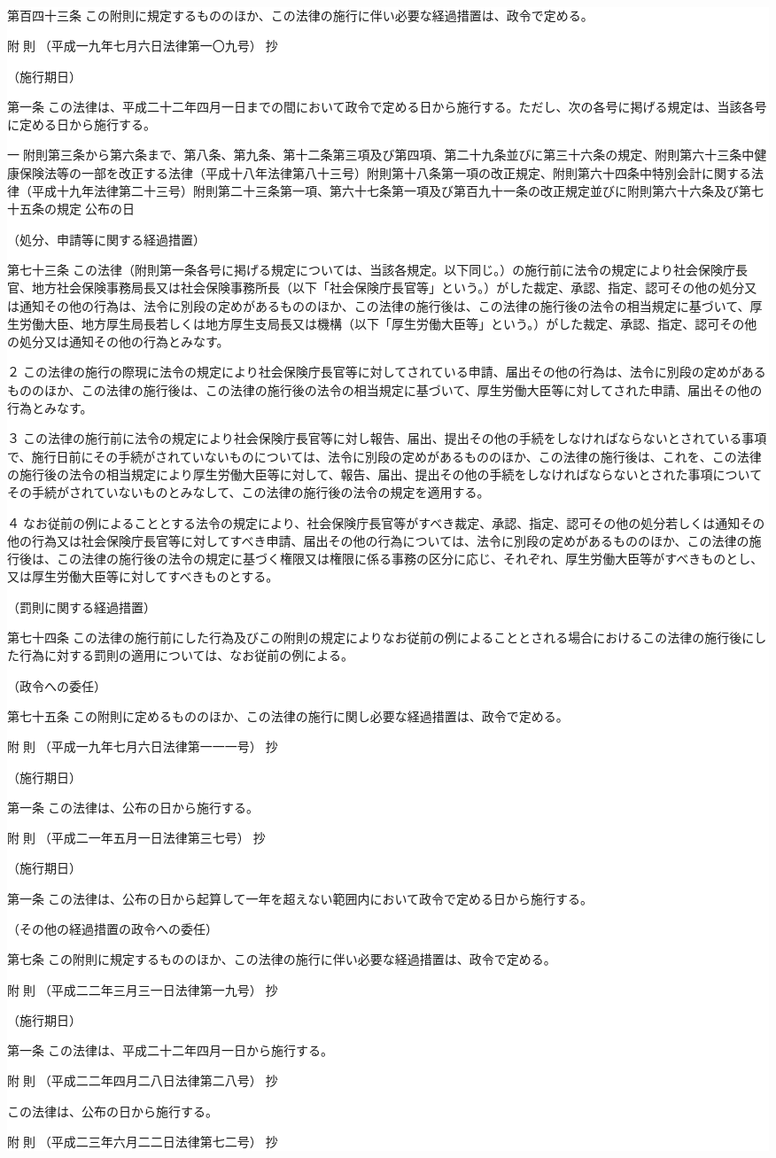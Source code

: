 第百四十三条 この附則に規定するもののほか、この法律の施行に伴い必要な経過措置は、政令で定める。

附 則 （平成一九年七月六日法律第一〇九号） 抄

（施行期日）

第一条 この法律は、平成二十二年四月一日までの間において政令で定める日から施行する。ただし、次の各号に掲げる規定は、当該各号に定める日から施行する。

一 附則第三条から第六条まで、第八条、第九条、第十二条第三項及び第四項、第二十九条並びに第三十六条の規定、附則第六十三条中健康保険法等の一部を改正する法律（平成十八年法律第八十三号）附則第十八条第一項の改正規定、附則第六十四条中特別会計に関する法律（平成十九年法律第二十三号）附則第二十三条第一項、第六十七条第一項及び第百九十一条の改正規定並びに附則第六十六条及び第七十五条の規定 公布の日

（処分、申請等に関する経過措置）

第七十三条 この法律（附則第一条各号に掲げる規定については、当該各規定。以下同じ。）の施行前に法令の規定により社会保険庁長官、地方社会保険事務局長又は社会保険事務所長（以下「社会保険庁長官等」という。）がした裁定、承認、指定、認可その他の処分又は通知その他の行為は、法令に別段の定めがあるもののほか、この法律の施行後は、この法律の施行後の法令の相当規定に基づいて、厚生労働大臣、地方厚生局長若しくは地方厚生支局長又は機構（以下「厚生労働大臣等」という。）がした裁定、承認、指定、認可その他の処分又は通知その他の行為とみなす。

２ この法律の施行の際現に法令の規定により社会保険庁長官等に対してされている申請、届出その他の行為は、法令に別段の定めがあるもののほか、この法律の施行後は、この法律の施行後の法令の相当規定に基づいて、厚生労働大臣等に対してされた申請、届出その他の行為とみなす。

３ この法律の施行前に法令の規定により社会保険庁長官等に対し報告、届出、提出その他の手続をしなければならないとされている事項で、施行日前にその手続がされていないものについては、法令に別段の定めがあるもののほか、この法律の施行後は、これを、この法律の施行後の法令の相当規定により厚生労働大臣等に対して、報告、届出、提出その他の手続をしなければならないとされた事項についてその手続がされていないものとみなして、この法律の施行後の法令の規定を適用する。

４ なお従前の例によることとする法令の規定により、社会保険庁長官等がすべき裁定、承認、指定、認可その他の処分若しくは通知その他の行為又は社会保険庁長官等に対してすべき申請、届出その他の行為については、法令に別段の定めがあるもののほか、この法律の施行後は、この法律の施行後の法令の規定に基づく権限又は権限に係る事務の区分に応じ、それぞれ、厚生労働大臣等がすべきものとし、又は厚生労働大臣等に対してすべきものとする。

（罰則に関する経過措置）

第七十四条 この法律の施行前にした行為及びこの附則の規定によりなお従前の例によることとされる場合におけるこの法律の施行後にした行為に対する罰則の適用については、なお従前の例による。

（政令への委任）

第七十五条 この附則に定めるもののほか、この法律の施行に関し必要な経過措置は、政令で定める。

附 則 （平成一九年七月六日法律第一一一号） 抄

（施行期日）

第一条 この法律は、公布の日から施行する。

附 則 （平成二一年五月一日法律第三七号） 抄

（施行期日）

第一条 この法律は、公布の日から起算して一年を超えない範囲内において政令で定める日から施行する。

（その他の経過措置の政令への委任）

第七条 この附則に規定するもののほか、この法律の施行に伴い必要な経過措置は、政令で定める。

附 則 （平成二二年三月三一日法律第一九号） 抄

（施行期日）

第一条 この法律は、平成二十二年四月一日から施行する。

附 則 （平成二二年四月二八日法律第二八号） 抄

この法律は、公布の日から施行する。

附 則 （平成二三年六月二二日法律第七二号） 抄
